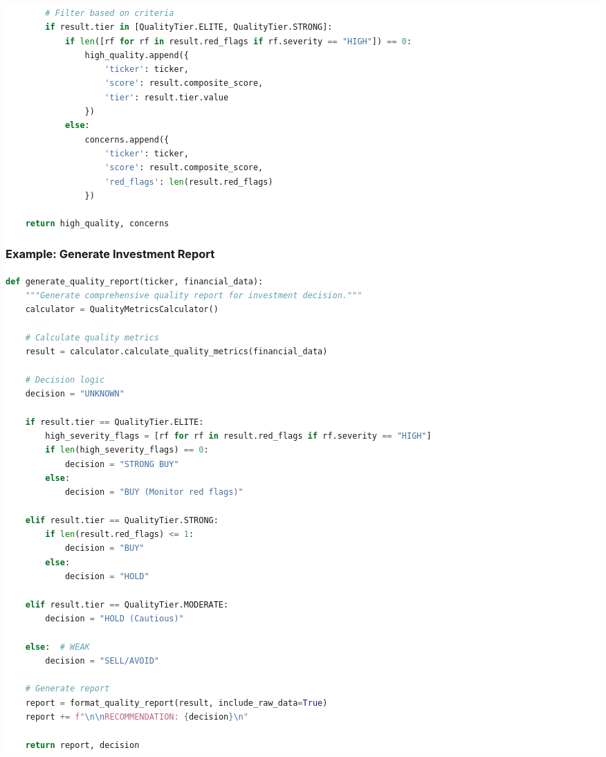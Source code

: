 ```python
        # Filter based on criteria
        if result.tier in [QualityTier.ELITE, QualityTier.STRONG]:
            if len([rf for rf in result.red_flags if rf.severity == "HIGH"]) == 0:
                high_quality.append({
                    'ticker': ticker,
                    'score': result.composite_score,
                    'tier': result.tier.value
                })
            else:
                concerns.append({
                    'ticker': ticker,
                    'score': result.composite_score,
                    'red_flags': len(result.red_flags)
                })

    return high_quality, concerns
```

### Example: Generate Investment Report

```python
def generate_quality_report(ticker, financial_data):
    """Generate comprehensive quality report for investment decision."""
    calculator = QualityMetricsCalculator()

    # Calculate quality metrics
    result = calculator.calculate_quality_metrics(financial_data)

    # Decision logic
    decision = "UNKNOWN"

    if result.tier == QualityTier.ELITE:
        high_severity_flags = [rf for rf in result.red_flags if rf.severity == "HIGH"]
        if len(high_severity_flags) == 0:
            decision = "STRONG BUY"
        else:
            decision = "BUY (Monitor red flags)"

    elif result.tier == QualityTier.STRONG:
        if len(result.red_flags) <= 1:
            decision = "BUY"
        else:
            decision = "HOLD"

    elif result.tier == QualityTier.MODERATE:
        decision = "HOLD (Cautious)"

    else:  # WEAK
        decision = "SELL/AVOID"

    # Generate report
    report = format_quality_report(result, include_raw_data=True)
    report += f"\n\nRECOMMENDATION: {decision}\n"

    return report, decision
```
